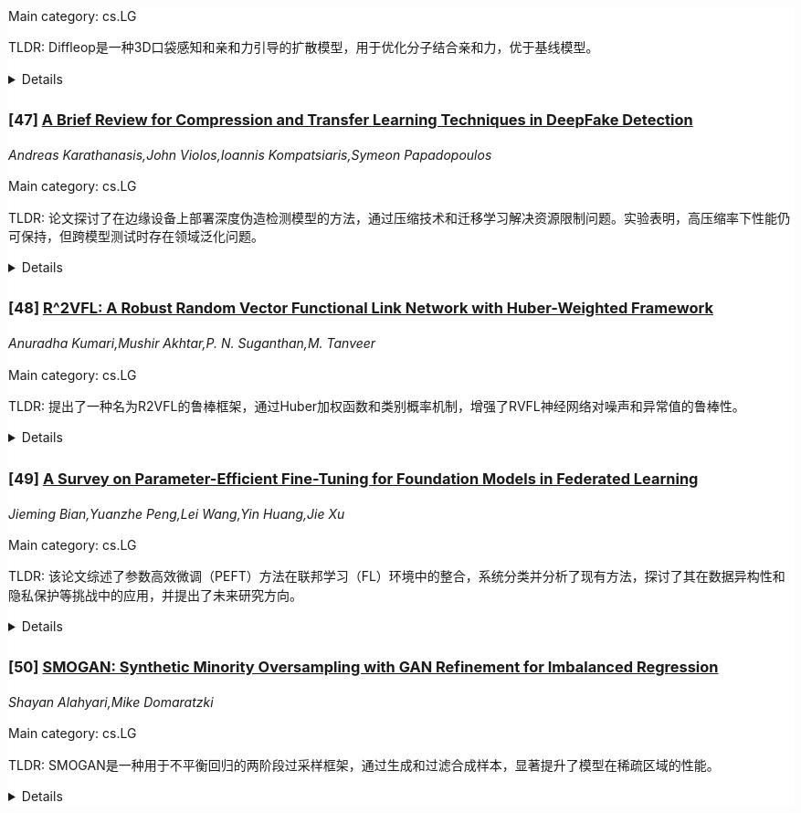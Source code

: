 Main category: cs.LG

TLDR: Diffleop是一种3D口袋感知和亲和力引导的扩散模型，用于优化分子结合亲和力，优于基线模型。


<details><summary>Details</summary></details>

### [47] [A Brief Review for Compression and Transfer Learning Techniques in DeepFake Detection](https://arxiv.org/abs/2504.21066)
*Andreas Karathanasis,John Violos,Ioannis Kompatsiaris,Symeon Papadopoulos*

Main category: cs.LG

TLDR: 论文探讨了在边缘设备上部署深度伪造检测模型的方法，通过压缩技术和迁移学习解决资源限制问题。实验表明，高压缩率下性能仍可保持，但跨模型测试时存在领域泛化问题。


<details><summary>Details</summary></details>

### [48] [R^2VFL: A Robust Random Vector Functional Link Network with Huber-Weighted Framework](https://arxiv.org/abs/2504.21069)
*Anuradha Kumari,Mushir Akhtar,P. N. Suganthan,M. Tanveer*

Main category: cs.LG

TLDR: 提出了一种名为R2VFL的鲁棒框架，通过Huber加权函数和类别概率机制，增强了RVFL神经网络对噪声和异常值的鲁棒性。


<details><summary>Details</summary></details>

### [49] [A Survey on Parameter-Efficient Fine-Tuning for Foundation Models in Federated Learning](https://arxiv.org/abs/2504.21099)
*Jieming Bian,Yuanzhe Peng,Lei Wang,Yin Huang,Jie Xu*

Main category: cs.LG

TLDR: 该论文综述了参数高效微调（PEFT）方法在联邦学习（FL）环境中的整合，系统分类并分析了现有方法，探讨了其在数据异构性和隐私保护等挑战中的应用，并提出了未来研究方向。


<details><summary>Details</summary></details>

### [50] [SMOGAN: Synthetic Minority Oversampling with GAN Refinement for Imbalanced Regression](https://arxiv.org/abs/2504.21152)
*Shayan Alahyari,Mike Domaratzki*

Main category: cs.LG

TLDR: SMOGAN是一种用于不平衡回归的两阶段过采样框架，通过生成和过滤合成样本，显著提升了模型在稀疏区域的性能。


<details>
  <summary>Details</summary>
Motivation: 不平衡回归中目标变量的偏斜导致模型在稀疏区域表现不佳，现有方法生成的合成样本未能准确反映真实分布。

Method: SMOGAN分为两阶段：首先生成初始合成样本，然后通过DistGAN（一种分布感知的GAN）过滤和优化样本。

Result: 在23个不平衡数据集上的实验表明，SMOGAN显著优于未使用DistGAN过滤层的默认过采样方法。

Conclusion: SMOGAN通过两阶段框架有效解决了不平衡回归问题，提升了模型在稀疏区域的性能。

